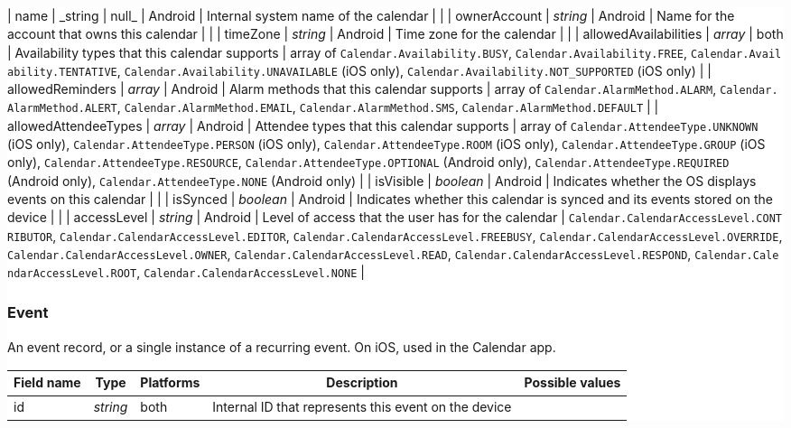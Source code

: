 | name                  | \_string  | null\_    | Android                                                                       | Internal system name of the calendar                                                                                                                                                                                                                                                                                                                               |  |
| ownerAccount          | _string_  | Android   | Name for the account that owns this calendar                                  |                                                                                                                                                                                                                                                                                                                                                                    |
| timeZone              | _string_  | Android   | Time zone for the calendar                                                    |                                                                                                                                                                                                                                                                                                                                                                    |
| allowedAvailabilities | _array_   | both      | Availability types that this calendar supports                                | array of `Calendar.Availability.BUSY`, `Calendar.Availability.FREE`, `Calendar.Availability.TENTATIVE`, `Calendar.Availability.UNAVAILABLE` (iOS only), `Calendar.Availability.NOT_SUPPORTED` (iOS only)                                                                                                                                                           |
| allowedReminders      | _array_   | Android   | Alarm methods that this calendar supports                                     | array of `Calendar.AlarmMethod.ALARM`, `Calendar.AlarmMethod.ALERT`, `Calendar.AlarmMethod.EMAIL`, `Calendar.AlarmMethod.SMS`, `Calendar.AlarmMethod.DEFAULT`                                                                                                                                                                                                      |
| allowedAttendeeTypes  | _array_   | Android   | Attendee types that this calendar supports                                    | array of `Calendar.AttendeeType.UNKNOWN` (iOS only), `Calendar.AttendeeType.PERSON` (iOS only), `Calendar.AttendeeType.ROOM` (iOS only), `Calendar.AttendeeType.GROUP` (iOS only), `Calendar.AttendeeType.RESOURCE`, `Calendar.AttendeeType.OPTIONAL` (Android only), `Calendar.AttendeeType.REQUIRED` (Android only), `Calendar.AttendeeType.NONE` (Android only) |
| isVisible             | _boolean_ | Android   | Indicates whether the OS displays events on this calendar                     |                                                                                                                                                                                                                                                                                                                                                                    |
| isSynced              | _boolean_ | Android   | Indicates whether this calendar is synced and its events stored on the device |                                                                                                                                                                                                                                                                                                                                                                    |
| accessLevel           | _string_  | Android   | Level of access that the user has for the calendar                            | `Calendar.CalendarAccessLevel.CONTRIBUTOR`, `Calendar.CalendarAccessLevel.EDITOR`, `Calendar.CalendarAccessLevel.FREEBUSY`, `Calendar.CalendarAccessLevel.OVERRIDE`, `Calendar.CalendarAccessLevel.OWNER`, `Calendar.CalendarAccessLevel.READ`, `Calendar.CalendarAccessLevel.RESPOND`, `Calendar.CalendarAccessLevel.ROOT`, `Calendar.CalendarAccessLevel.NONE`   |

### Event

An event record, or a single instance of a recurring event. On iOS, used in the Calendar app.

| Field name            | Type             | Platforms | Description                                                                                                                    | Possible values                                                                                                                                                                                 |
| --------------------- | ---------------- | --------- | ------------------------------------------------------------------------------------------------------------------------------ | ----------------------------------------------------------------------------------------------------------------------------------------------------------------------------------------------- |
| id                    | _string_         | both      | Internal ID that represents this event on the device                                                                           |                                                                                                                                                                                                 |